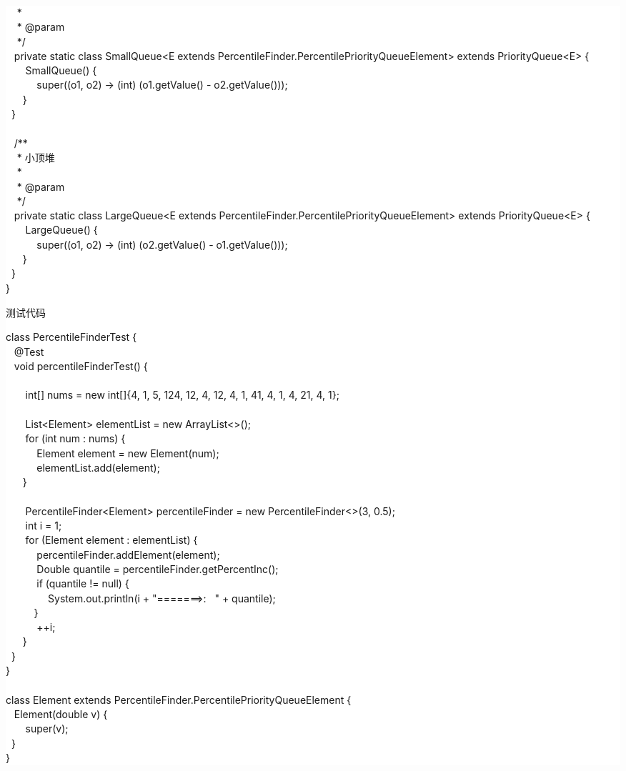      \*  
     \* @param <E>  
     \*/  
    private static class SmallQueue<E extends PercentileFinder.PercentilePriorityQueueElement\> extends PriorityQueue<E\> {  
        SmallQueue() {  
            super((o1, o2) \-> (int) (o1.getValue() \- o2.getValue()));  
        }  
    }  
​  
    /\*\*  
     \* 小顶堆  
     \*  
     \* @param <E>  
     \*/  
    private static class LargeQueue<E extends PercentileFinder.PercentilePriorityQueueElement\> extends PriorityQueue<E\> {  
        LargeQueue() {  
            super((o1, o2) \-> (int) (o2.getValue() \- o1.getValue()));  
        }  
    }  
}

测试代码

class PercentileFinderTest {  
    @Test  
    void percentileFinderTest() {  
​  
        int\[\] nums \= new int\[\]{4, 1, 5, 124, 12, 4, 12, 4, 1, 41, 4, 1, 4, 21, 4, 1};  
​  
        List<Element\> elementList \= new ArrayList<>();  
        for (int num : nums) {  
            Element element \= new Element(num);  
            elementList.add(element);  
        }  
​  
        PercentileFinder<Element\> percentileFinder \= new PercentileFinder<>(3, 0.5);  
        int i \= 1;  
        for (Element element : elementList) {  
            percentileFinder.addElement(element);  
            Double quantile \= percentileFinder.getPercentInc();  
            if (quantile != null) {  
                System.out.println(i \+ "=======>:   " \+ quantile);  
            }  
            ++i;  
        }  
    }  
}  
​  
class Element extends PercentileFinder.PercentilePriorityQueueElement {  
    Element(double v) {  
        super(v);  
    }  
}
